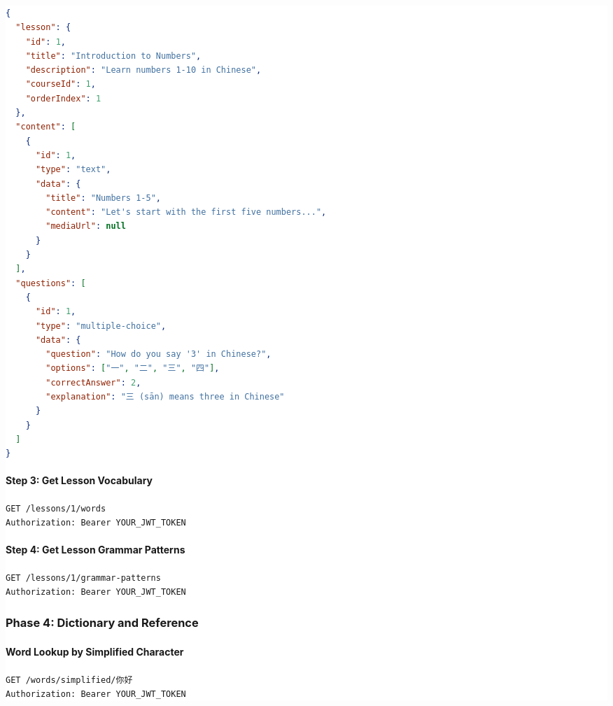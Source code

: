 ```json
{
  "lesson": {
    "id": 1,
    "title": "Introduction to Numbers",
    "description": "Learn numbers 1-10 in Chinese",
    "courseId": 1,
    "orderIndex": 1
  },
  "content": [
    {
      "id": 1,
      "type": "text",
      "data": {
        "title": "Numbers 1-5",
        "content": "Let's start with the first five numbers...",
        "mediaUrl": null
      }
    }
  ],
  "questions": [
    {
      "id": 1,
      "type": "multiple-choice",
      "data": {
        "question": "How do you say '3' in Chinese?",
        "options": ["一", "二", "三", "四"],
        "correctAnswer": 2,
        "explanation": "三 (sān) means three in Chinese"
      }
    }
  ]
}
```

#### Step 3: Get Lesson Vocabulary

```http
GET /lessons/1/words
Authorization: Bearer YOUR_JWT_TOKEN
```

#### Step 4: Get Lesson Grammar Patterns

```http
GET /lessons/1/grammar-patterns
Authorization: Bearer YOUR_JWT_TOKEN
```

### Phase 4: Dictionary and Reference

#### Word Lookup by Simplified Character

```http
GET /words/simplified/你好
Authorization: Bearer YOUR_JWT_TOKEN
```
